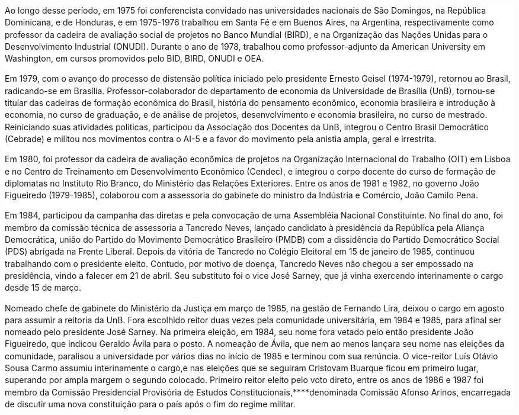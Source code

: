 Ao longo desse período, em 1975 foi conferencista convidado nas
universidades nacionais de São Domingos, na República Dominicana, e de
Honduras, e em 1975-1976 trabalhou em Santa Fé e em Buenos Aires, na
Argentina, respectivamente como professor da cadeira de avaliação social
de projetos no Banco Mundial (BIRD), e na Organização das Nações Unidas
para o Desenvolvimento Industrial (ONUDI). Durante o ano de 1978,
trabalhou como professor-adjunto da American University em Washington,
em cursos promovidos pelo BID, BIRD, ONUDI e OEA.

Em 1979, com o avanço do processo de distensão política iniciado pelo
presidente Ernesto Geisel (1974-1979), retornou ao Brasil, radicando-se
em Brasília. Professor-colaborador do departamento de economia da
Universidade de Brasília (UnB), tornou-se titular das cadeiras de
formação econômica do Brasil, história do pensamento econômico, economia
brasileira e introdução à economia, no curso de graduação, e de análise
de projetos, desenvolvimento e economia brasileira, no curso de
mestrado. Reiniciando suas atividades políticas, participou da
Associação dos Docentes da UnB, integrou o Centro Brasil Democrático
(Cebrade) e militou nos movimentos contra o AI-5 e a favor do movimento
pela anistia ampla, geral e irrestrita.

Em 1980, foi professor da cadeira de avaliação econômica de projetos na
Organização Internacional do Trabalho (OIT) em Lisboa e no Centro de
Treinamento em Desenvolvimento Econômico (Cendec), e integrou o corpo
docente do curso de formação de diplomatas no Instituto Rio Branco, do
Ministério das Relações Exteriores. Entre os anos de 1981 e 1982, no
governo João Figueiredo (1979-1985), colaborou com a assessoria do
gabinete do ministro da Indústria e Comércio, João Camilo Pena.

Em 1984, participou da campanha das diretas e pela convocação de uma
Assembléia Nacional Constituinte. No final do ano, foi membro da
comissão técnica de assessoria a Tancredo Neves, lançado candidato à
presidência da República pela Aliança Democrática, união do Partido do
Movimento Democrático Brasileiro (PMDB) com a dissidência do Partido
Democrático Social (PDS) abrigada na Frente Liberal. Depois da vitória
de Tancredo no Colégio Eleitoral em 15 de janeiro de 1985, continuou
trabalhando com o presidente eleito. Contudo, por motivo de doença,
Tancredo Neves não chegou a ser empossado na presidência, vindo a
falecer em 21 de abril. Seu substituto foi o vice José Sarney, que já
vinha exercendo interinamente o cargo desde 15 de março.

Nomeado chefe de gabinete do Ministério da Justiça em março de 1985, na
gestão de Fernando Lira, deixou o cargo em agosto para assumir a
reitoria da UnB. Fora escolhido reitor duas vezes pela comunidade
universitária, em 1984 e 1985, para afinal ser nomeado pelo presidente
José Sarney. Na primeira eleição, em 1984, seu nome fora vetado pelo
então presidente João Figueiredo, que indicou Geraldo Ávila para o
posto. A nomeação de Ávila, que nem ao menos lançara seu nome nas
eleições da comunidade, paralisou a universidade por vários dias no
início de 1985 e terminou com sua renúncia. O vice-reitor Luís Otávio
Sousa Carmo assumiu interinamente o cargo,e nas eleições que se seguiram
Cristovam Buarque ficou em primeiro lugar, superando por ampla margem o
segundo colocado. Primeiro reitor eleito pelo voto direto, entre os anos
de 1986 e 1987 foi membro da Comissão Presidencial Provisória de Estudos
Constitucionais,****denominada Comissão Afonso Arinos, encarregada de
discutir uma nova constituição para o país após o fim do regime militar.
